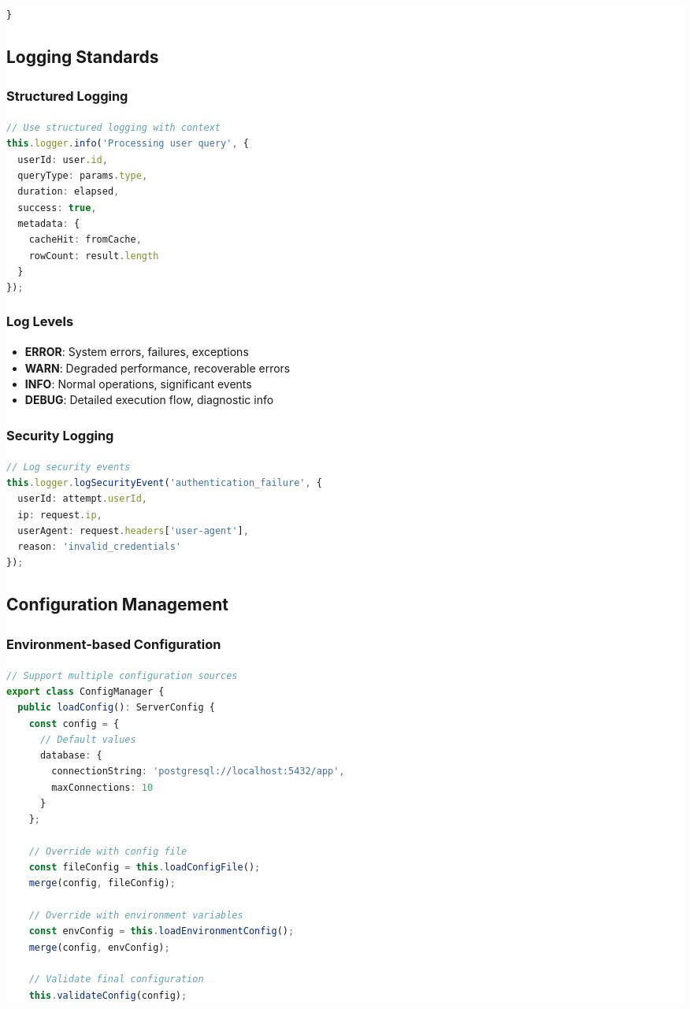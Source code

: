 ```typescript
}
```

## Logging Standards

### Structured Logging
```typescript
// Use structured logging with context
this.logger.info('Processing user query', {
  userId: user.id,
  queryType: params.type,
  duration: elapsed,
  success: true,
  metadata: {
    cacheHit: fromCache,
    rowCount: result.length
  }
});
```

### Log Levels
- **ERROR**: System errors, failures, exceptions
- **WARN**: Degraded performance, recoverable errors
- **INFO**: Normal operations, significant events
- **DEBUG**: Detailed execution flow, diagnostic info

### Security Logging
```typescript
// Log security events
this.logger.logSecurityEvent('authentication_failure', {
  userId: attempt.userId,
  ip: request.ip,
  userAgent: request.headers['user-agent'],
  reason: 'invalid_credentials'
});
```

## Configuration Management

### Environment-based Configuration
```typescript
// Support multiple configuration sources
export class ConfigManager {
  public loadConfig(): ServerConfig {
    const config = {
      // Default values
      database: {
        connectionString: 'postgresql://localhost:5432/app',
        maxConnections: 10
      }
    };
    
    // Override with config file
    const fileConfig = this.loadConfigFile();
    merge(config, fileConfig);
    
    // Override with environment variables
    const envConfig = this.loadEnvironmentConfig();
    merge(config, envConfig);
    
    // Validate final configuration
    this.validateConfig(config);
```